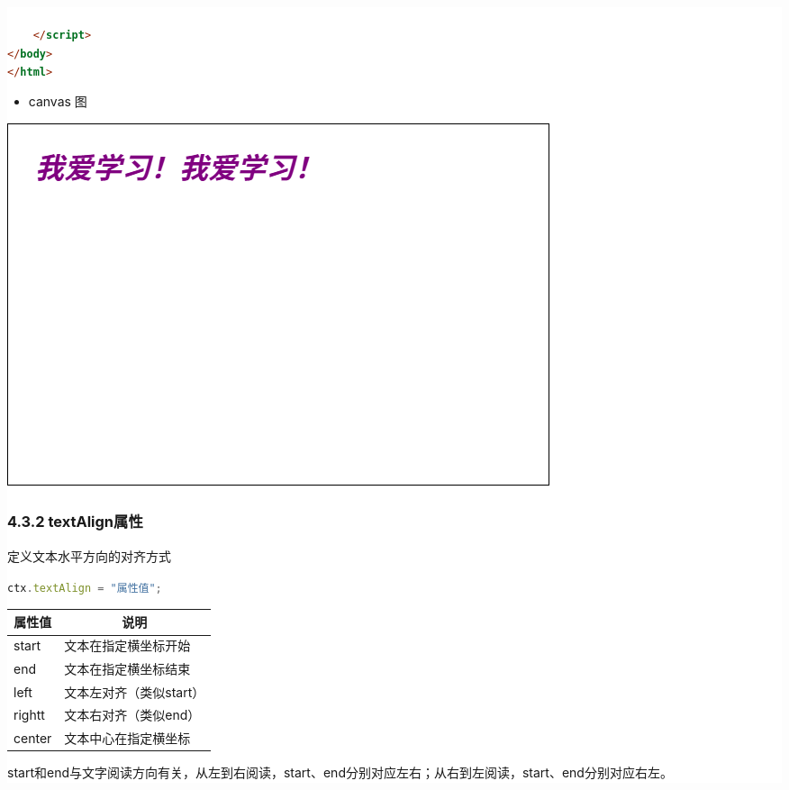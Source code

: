 ```html
    
    </script>
</body>
</html>
```

- canvas 图

<img src="/animation/canvas/base/image/050.png" style="border:1px solid black">


### 4.3.2 textAlign属性

定义文本水平方向的对齐方式


```js
ctx.textAlign = "属性值";
```

| 属性值 | 说明  |
| --- | --- |
| start | 文本在指定横坐标开始 |
| end | 文本在指定横坐标结束 |
| left | 文本左对齐（类似start） |
| rightt | 文本右对齐（类似end） |
| center | 文本中心在指定横坐标 |

start和end与文字阅读方向有关，从左到右阅读，start、end分别对应左右；从右到左阅读，start、end分别对应右左。

